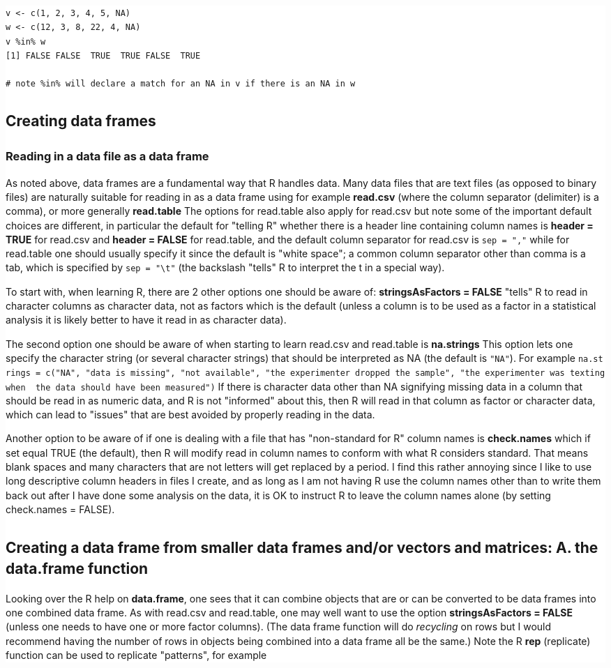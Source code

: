     v <- c(1, 2, 3, 4, 5, NA)
    w <- c(12, 3, 8, 22, 4, NA)
    v %in% w
    [1] FALSE FALSE  TRUE  TRUE FALSE  TRUE

    # note %in% will declare a match for an NA in v if there is an NA in w

Creating data frames
--------------------

### Reading in a data file as a data frame

As noted above, data frames are a fundamental way that R handles data. Many data files that are text files (as opposed to binary files) are naturally suitable for reading in as a data frame using for example **read.csv** (where the column separator (delimiter) is a comma), or more generally **read.table** The options for read.table also apply for read.csv but note some of the important default choices are different, in particular the default for "telling R" whether there is a header line containing column names is **header = TRUE** for read.csv and **header = FALSE** for read.table, and the default column separator for read.csv is `sep = ","` while for read.table one should usually specify it since the default is "white space"; a common column separator other than comma is a tab, which is specified by `sep = "\t"` (the backslash "tells" R to interpret the t in a special way).

To start with, when learning R, there are 2 other options one should be aware of: **stringsAsFactors = FALSE** "tells" R to read in character columns as character data, not as factors which is the default (unless a column is to be used as a factor in a statistical analysis it is likely better to have it read in as character data).

The second option one should be aware of when starting to learn read.csv and read.table is **na.strings** This option lets one specify the character string (or several character strings) that should be interpreted as NA (the default is `"NA"`). For example `na.strings = c("NA", "data is missing", "not available", "the experimenter dropped the sample", "the experimenter was texting when  the data should have been measured")` If there is character data other than NA signifying missing data in a column that should be read in as numeric data, and R is not "informed" about this, then R will read in that column as factor or character data, which can lead to "issues" that are best avoided by properly reading in the data.

Another option to be aware of if one is dealing with a file that has "non-standard for R" column names is **check.names** which if set equal TRUE (the default), then R will modify read in column names to conform with what R considers standard. That means blank spaces and many characters that are not letters will get replaced by a period. I find this rather annoying since I like to use long descriptive column headers in files I create, and as long as I am not having R use the column names other than to write them back out after I have done some analysis on the data, it is OK to instruct R to leave the column names alone (by setting check.names = FALSE).

Creating a data frame from smaller data frames and/or vectors and matrices: A. the **data.frame** function
----------------------------------------------------------------------------------------------------------

Looking over the R help on **data.frame**, one sees that it can combine objects that are or can be converted to be data frames into one combined data frame. As with read.csv and read.table, one may well want to use the option **stringsAsFactors = FALSE** (unless one needs to have one or more factor columns). (The data frame function will do *recycling* on rows but I would recommend having the number of rows in objects being combined into a data frame all be the same.) Note the R **rep** (replicate) function can be used to replicate "patterns", for example
